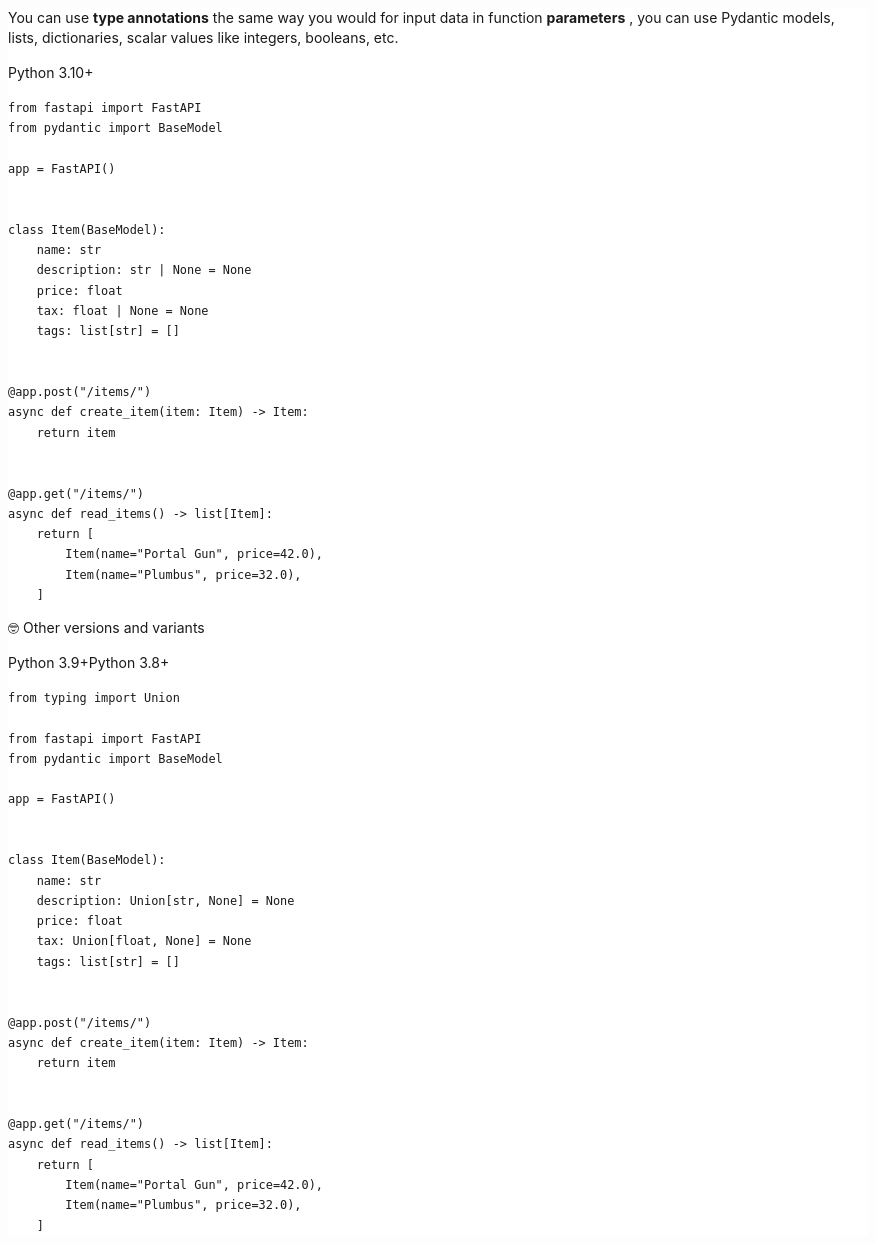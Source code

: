 You can use **type annotations** the same way you would for input data in function **parameters** , you can use Pydantic models, lists, dictionaries, scalar values like integers, booleans, etc.

Python 3.10+
    
    
    from fastapi import FastAPI
    from pydantic import BaseModel
    
    app = FastAPI()
    
    
    class Item(BaseModel):
        name: str
        description: str | None = None
        price: float
        tax: float | None = None
        tags: list[str] = []
    
    
    @app.post("/items/")
    async def create_item(item: Item) -> Item:
        return item
    
    
    @app.get("/items/")
    async def read_items() -> list[Item]:
        return [
            Item(name="Portal Gun", price=42.0),
            Item(name="Plumbus", price=32.0),
        ]
    

🤓 Other versions and variants

Python 3.9+Python 3.8+
    
    
    from typing import Union
    
    from fastapi import FastAPI
    from pydantic import BaseModel
    
    app = FastAPI()
    
    
    class Item(BaseModel):
        name: str
        description: Union[str, None] = None
        price: float
        tax: Union[float, None] = None
        tags: list[str] = []
    
    
    @app.post("/items/")
    async def create_item(item: Item) -> Item:
        return item
    
    
    @app.get("/items/")
    async def read_items() -> list[Item]:
        return [
            Item(name="Portal Gun", price=42.0),
            Item(name="Plumbus", price=32.0),
        ]
    